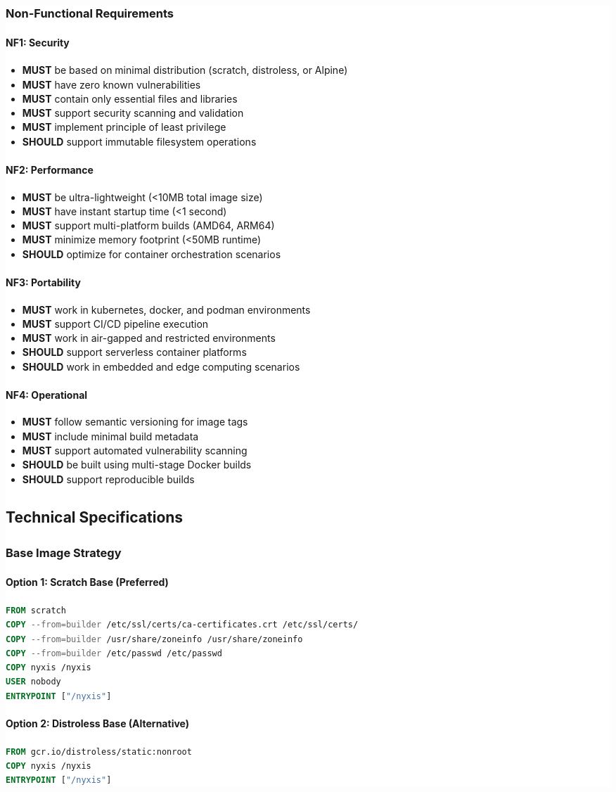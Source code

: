 ### Non-Functional Requirements

#### NF1: Security
- **MUST** be based on minimal distribution (scratch, distroless, or Alpine)
- **MUST** have zero known vulnerabilities
- **MUST** contain only essential files and libraries
- **MUST** support security scanning and validation
- **MUST** implement principle of least privilege
- **SHOULD** support immutable filesystem operations

#### NF2: Performance
- **MUST** be ultra-lightweight (<10MB total image size)
- **MUST** have instant startup time (<1 second)
- **MUST** support multi-platform builds (AMD64, ARM64)
- **MUST** minimize memory footprint (<50MB runtime)
- **SHOULD** optimize for container orchestration scenarios

#### NF3: Portability
- **MUST** work in kubernetes, docker, and podman environments
- **MUST** support CI/CD pipeline execution
- **MUST** work in air-gapped and restricted environments
- **SHOULD** support serverless container platforms
- **SHOULD** work in embedded and edge computing scenarios

#### NF4: Operational
- **MUST** follow semantic versioning for image tags
- **MUST** include minimal build metadata
- **MUST** support automated vulnerability scanning
- **SHOULD** be built using multi-stage Docker builds
- **SHOULD** support reproducible builds

## Technical Specifications

### Base Image Strategy

#### Option 1: Scratch Base (Preferred)
```dockerfile
FROM scratch
COPY --from=builder /etc/ssl/certs/ca-certificates.crt /etc/ssl/certs/
COPY --from=builder /usr/share/zoneinfo /usr/share/zoneinfo
COPY --from=builder /etc/passwd /etc/passwd
COPY nyxis /nyxis
USER nobody
ENTRYPOINT ["/nyxis"]
```

#### Option 2: Distroless Base (Alternative)  
```dockerfile
FROM gcr.io/distroless/static:nonroot
COPY nyxis /nyxis
ENTRYPOINT ["/nyxis"]
```
